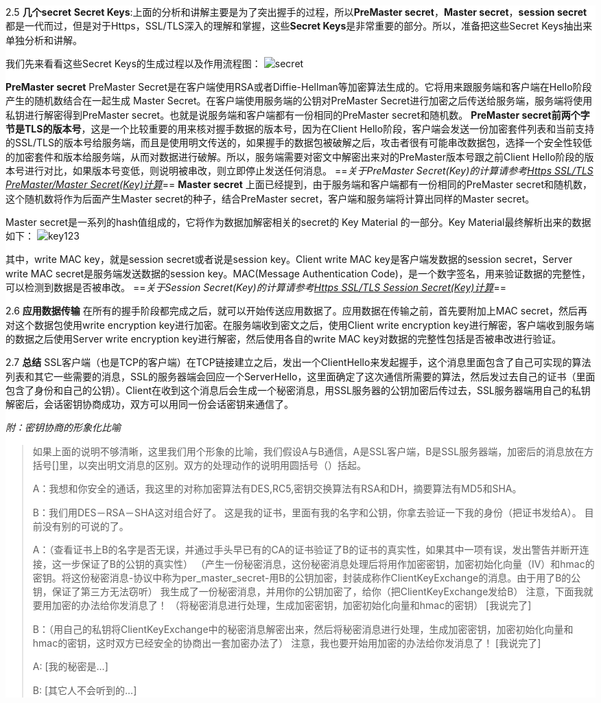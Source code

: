 2.5 **几个secret**
**Secret Keys**:上面的分析和讲解主要是为了突出握手的过程，所以**PreMaster secret**，**Master secret**，**session secret**都是一代而过，但是对于Https，SSL/TLS深入的理解和掌握，这些**Secret Keys**是非常重要的部分。所以，准备把这些Secret Keys抽出来单独分析和讲解。

我们先来看看这些Secret Keys的生成过程以及作用流程图：
![secret](http://images.cnblogs.com/cnblogs_com/prayjourney/1041349/o_secret.png)

**PreMaster secret**
PreMaster Secret是在客户端使用RSA或者Diffie-Hellman等加密算法生成的。它将用来跟服务端和客户端在Hello阶段产生的随机数结合在一起生成 Master Secret。在客户端使用服务端的公钥对PreMaster Secret进行加密之后传送给服务端，服务端将使用私钥进行解密得到PreMaster secret。也就是说服务端和客户端都有一份相同的PreMaster secret和随机数。
**PreMaster secret前两个字节是TLS的版本号**，这是一个比较重要的用来核对握手数据的版本号，因为在Client Hello阶段，客户端会发送一份加密套件列表和当前支持的SSL/TLS的版本号给服务端，而且是使用明文传送的，如果握手的数据包被破解之后，攻击者很有可能串改数据包，选择一个安全性较低的加密套件和版本给服务端，从而对数据进行破解。所以，服务端需要对密文中解密出来对的PreMaster版本号跟之前Client Hello阶段的版本号进行对比，如果版本号变低，则说明被串改，则立即停止发送任何消息。
==*关于PreMaster Secret(Key)的计算请参考[Https SSL/TLS PreMaster/Master Secret(Key)计算](http://www.fenesky.com/blog/2014/07/25/how-premaster-secret.html)*==
**Master secret**
上面已经提到，由于服务端和客户端都有一份相同的PreMaster secret和随机数，这个随机数将作为后面产生Master secret的种子，结合PreMaster secret，客户端和服务端将计算出同样的Master secret。

Master secret是一系列的hash值组成的，它将作为数据加解密相关的secret的 Key Material 的一部分。Key Material最终解析出来的数据如下：
![key123](http://images.cnblogs.com/cnblogs_com/prayjourney/1041349/o_key123.png)

其中，write MAC key，就是session secret或者说是session key。Client write MAC key是客户端发数据的session secret，Server write MAC secret是服务端发送数据的session key。MAC(Message Authentication Code)，是一个数字签名，用来验证数据的完整性，可以检测到数据是否被串改。
==*关于Session Secret(Key)的计算请参考[Https SSL/TLS Session Secret(Key)计算](http://www.fenesky.com/blog/2014/07/25/how-session-secret.html)*==

2.6 **应用数据传输**
在所有的握手阶段都完成之后，就可以开始传送应用数据了。应用数据在传输之前，首先要附加上MAC secret，然后再对这个数据包使用write encryption key进行加密。在服务端收到密文之后，使用Client write encryption key进行解密，客户端收到服务端的数据之后使用Server write encryption key进行解密，然后使用各自的write MAC key对数据的完整性包括是否被串改进行验证。

2.7 **总结**
SSL客户端（也是TCP的客户端）在TCP链接建立之后，发出一个ClientHello来发起握手，这个消息里面包含了自己可实现的算法列表和其它一些需要的消息，SSL的服务器端会回应一个ServerHello，这里面确定了这次通信所需要的算法，然后发过去自己的证书（里面包含了身份和自己的公钥）。Client在收到这个消息后会生成一个秘密消息，用SSL服务器的公钥加密后传过去，SSL服务器端用自己的私钥解密后，会话密钥协商成功，双方可以用同一份会话密钥来通信了。

*附：密钥协商的形象化比喻*
>如果上面的说明不够清晰，这里我们用个形象的比喻，我们假设A与B通信，A是SSL客户端，B是SSL服务器端，加密后的消息放在方括号[]里，以突出明文消息的区别。双方的处理动作的说明用圆括号（）括起。
>
>A：我想和你安全的通话，我这里的对称加密算法有DES,RC5,密钥交换算法有RSA和DH，摘要算法有MD5和SHA。
>
>B：我们用DES－RSA－SHA这对组合好了。
这是我的证书，里面有我的名字和公钥，你拿去验证一下我的身份（把证书发给A）。
目前没有别的可说的了。
>
>A：（查看证书上B的名字是否无误，并通过手头早已有的CA的证书验证了B的证书的真实性，如果其中一项有误，发出警告并断开连接，这一步保证了B的公钥的真实性）
（产生一份秘密消息，这份秘密消息处理后将用作加密密钥，加密初始化向量（IV）和hmac的密钥。将这份秘密消息-协议中称为per_master_secret-用B的公钥加密，封装成称作ClientKeyExchange的消息。由于用了B的公钥，保证了第三方无法窃听）
我生成了一份秘密消息，并用你的公钥加密了，给你（把ClientKeyExchange发给B）
注意，下面我就要用加密的办法给你发消息了！
（将秘密消息进行处理，生成加密密钥，加密初始化向量和hmac的密钥）
[我说完了]
>
>B：（用自己的私钥将ClientKeyExchange中的秘密消息解密出来，然后将秘密消息进行处理，生成加密密钥，加密初始化向量和hmac的密钥，这时双方已经安全的协商出一套加密办法了）
注意，我也要开始用加密的办法给你发消息了！
[我说完了]
>
>A: [我的秘密是...]
>
>B: [其它人不会听到的...]
